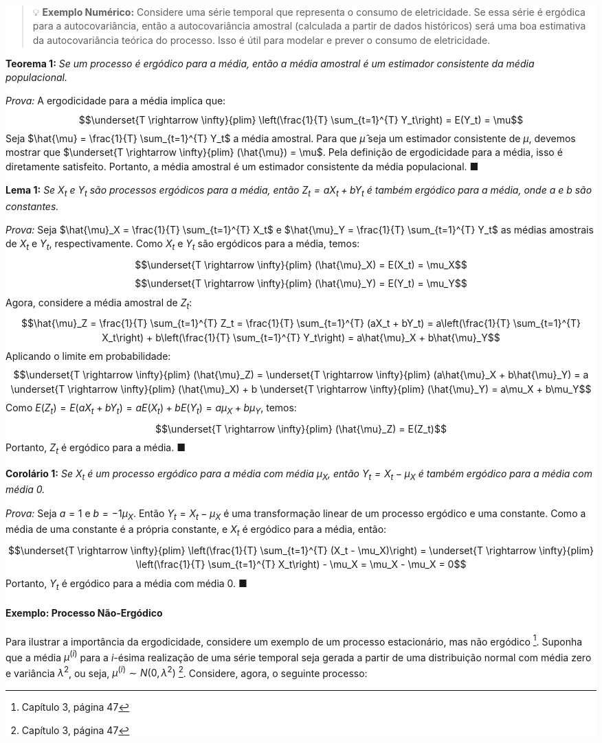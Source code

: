 > 💡 **Exemplo Numérico:** Considere uma série temporal que representa o consumo de eletricidade. Se essa série é ergódica para a autocovariância, então a autocovariância amostral (calculada a partir de dados históricos) será uma boa estimativa da autocovariância teórica do processo. Isso é útil para modelar e prever o consumo de eletricidade.


**Teorema 1:** *Se um processo é ergódico para a média, então a média amostral é um estimador consistente da média populacional.*

*Prova:* A ergodicidade para a média implica que:
$$\underset{T \rightarrow \infty}{plim} \left(\frac{1}{T} \sum_{t=1}^{T} Y_t\right) = E(Y_t) = \mu$$
Seja $\hat{\mu} = \frac{1}{T} \sum_{t=1}^{T} Y_t$ a média amostral. Para que $\hat{\mu}$ seja um estimador consistente de $\mu$, devemos mostrar que $\underset{T \rightarrow \infty}{plim} (\hat{\mu}) = \mu$. Pela definição de ergodicidade para a média, isso é diretamente satisfeito. Portanto, a média amostral é um estimador consistente da média populacional. ■

**Lema 1:** *Se $X_t$ e $Y_t$ são processos ergódicos para a média, então $Z_t = aX_t + bY_t$ é também ergódico para a média, onde a e b são constantes.*

*Prova:* Seja $\hat{\mu}_X = \frac{1}{T} \sum_{t=1}^{T} X_t$ e $\hat{\mu}_Y = \frac{1}{T} \sum_{t=1}^{T} Y_t$ as médias amostrais de $X_t$ e $Y_t$, respectivamente. Como $X_t$ e $Y_t$ são ergódicos para a média, temos:
$$\underset{T \rightarrow \infty}{plim} (\hat{\mu}_X) = E(X_t) = \mu_X$$
$$\underset{T \rightarrow \infty}{plim} (\hat{\mu}_Y) = E(Y_t) = \mu_Y$$
Agora, considere a média amostral de $Z_t$:
$$\hat{\mu}_Z = \frac{1}{T} \sum_{t=1}^{T} Z_t = \frac{1}{T} \sum_{t=1}^{T} (aX_t + bY_t) = a\left(\frac{1}{T} \sum_{t=1}^{T} X_t\right) + b\left(\frac{1}{T} \sum_{t=1}^{T} Y_t\right) = a\hat{\mu}_X + b\hat{\mu}_Y$$
Aplicando o limite em probabilidade:
$$\underset{T \rightarrow \infty}{plim} (\hat{\mu}_Z) = \underset{T \rightarrow \infty}{plim} (a\hat{\mu}_X + b\hat{\mu}_Y) = a \underset{T \rightarrow \infty}{plim} (\hat{\mu}_X) + b \underset{T \rightarrow \infty}{plim} (\hat{\mu}_Y) = a\mu_X + b\mu_Y$$
Como $E(Z_t) = E(aX_t + bY_t) = aE(X_t) + bE(Y_t) = a\mu_X + b\mu_Y$, temos:
$$\underset{T \rightarrow \infty}{plim} (\hat{\mu}_Z) = E(Z_t)$$
Portanto, $Z_t$ é ergódico para a média. ■

**Corolário 1:** *Se $X_t$ é um processo ergódico para a média com média $\mu_X$, então $Y_t = X_t - \mu_X$ é também ergódico para a média com média 0.*

*Prova:* Seja $a = 1$ e $b = -1\mu_X$. Então $Y_t = X_t - \mu_X$ é uma transformação linear de um processo ergódico e uma constante. Como a média de uma constante é a própria constante, e $X_t$ é ergódico para a média, então:
$$\underset{T \rightarrow \infty}{plim} \left(\frac{1}{T} \sum_{t=1}^{T} (X_t - \mu_X)\right) = \underset{T \rightarrow \infty}{plim} \left(\frac{1}{T} \sum_{t=1}^{T} X_t\right) - \mu_X = \mu_X - \mu_X = 0$$
Portanto, $Y_t$ é ergódico para a média com média 0. ■



#### Exemplo: Processo Não-Ergódico
Para ilustrar a importância da ergodicidade, considere um exemplo de um processo estacionário, mas não ergódico [^47]. Suponha que a média $\mu^{(i)}$ para a *i*-ésima realização de uma série temporal seja gerada a partir de uma distribuição normal com média zero e variância $\lambda^2$, ou seja, $\mu^{(i)} \sim N(0, \lambda^2)$ [^47]. Considere, agora, o seguinte processo:


[^46]: Capítulo 3, página 46
[^47]: Capítulo 3, página 47